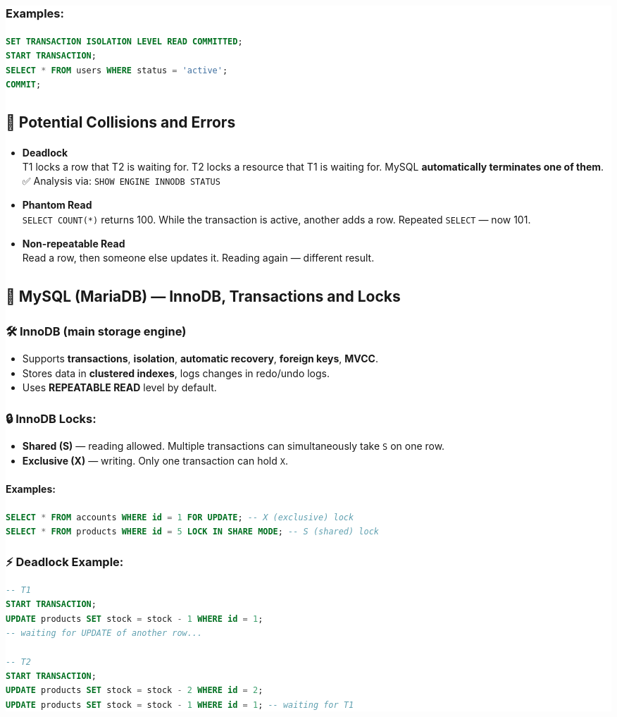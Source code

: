 ### Examples:
```sql
SET TRANSACTION ISOLATION LEVEL READ COMMITTED;
START TRANSACTION;
SELECT * FROM users WHERE status = 'active';
COMMIT;
```


## 📂 Potential Collisions and Errors

- **Deadlock**  
  T1 locks a row that T2 is waiting for. T2 locks a resource that T1 is waiting for. MySQL **automatically terminates one of them**.
  ✅ Analysis via: `SHOW ENGINE INNODB STATUS`

- **Phantom Read**  
  `SELECT COUNT(*)` returns 100. While the transaction is active, another adds a row. Repeated `SELECT` — now 101.

- **Non-repeatable Read**  
  Read a row, then someone else updates it. Reading again — different result.


## 🏦 MySQL (MariaDB) — InnoDB, Transactions and Locks

### 🛠 InnoDB (main storage engine)

- Supports **transactions**, **isolation**, **automatic recovery**, **foreign keys**, **MVCC**.
- Stores data in **clustered indexes**, logs changes in redo/undo logs.
- Uses **REPEATABLE READ** level by default.

### 🔒 InnoDB Locks:

- **Shared (S)** — reading allowed. Multiple transactions can simultaneously take `S` on one row.
- **Exclusive (X)** — writing. Only one transaction can hold `X`.

#### Examples:
```sql
SELECT * FROM accounts WHERE id = 1 FOR UPDATE; -- X (exclusive) lock
SELECT * FROM products WHERE id = 5 LOCK IN SHARE MODE; -- S (shared) lock
```

### ⚡ Deadlock Example:
```sql
-- T1
START TRANSACTION;
UPDATE products SET stock = stock - 1 WHERE id = 1;
-- waiting for UPDATE of another row...

-- T2
START TRANSACTION;
UPDATE products SET stock = stock - 2 WHERE id = 2;
UPDATE products SET stock = stock - 1 WHERE id = 1; -- waiting for T1
```
